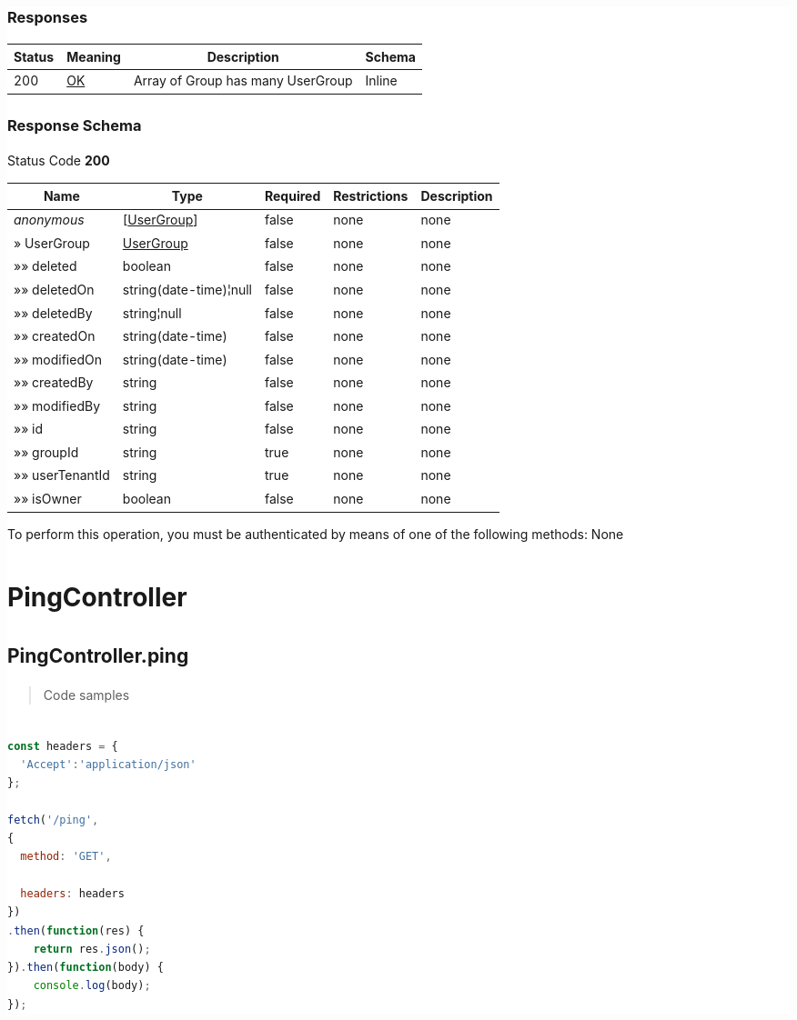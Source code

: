 <h3 id="usergroupcontroller.find-responses">Responses</h3>

|Status|Meaning|Description|Schema|
|---|---|---|---|
|200|[OK](https://tools.ietf.org/html/rfc7231#section-6.3.1)|Array of Group has many UserGroup|Inline|

<h3 id="usergroupcontroller.find-responseschema">Response Schema</h3>

Status Code **200**

|Name|Type|Required|Restrictions|Description|
|---|---|---|---|---|
|*anonymous*|[[UserGroup](#schemausergroup)]|false|none|none|
|» UserGroup|[UserGroup](#schemausergroup)|false|none|none|
|»» deleted|boolean|false|none|none|
|»» deletedOn|string(date-time)¦null|false|none|none|
|»» deletedBy|string¦null|false|none|none|
|»» createdOn|string(date-time)|false|none|none|
|»» modifiedOn|string(date-time)|false|none|none|
|»» createdBy|string|false|none|none|
|»» modifiedBy|string|false|none|none|
|»» id|string|false|none|none|
|»» groupId|string|true|none|none|
|»» userTenantId|string|true|none|none|
|»» isOwner|boolean|false|none|none|

<aside class="warning">
To perform this operation, you must be authenticated by means of one of the following methods:
None
</aside>

<h1 id="-sourceloop-user-tenant-service-pingcontroller">PingController</h1>

## PingController.ping

<a id="opIdPingController.ping"></a>

> Code samples

```javascript

const headers = {
  'Accept':'application/json'
};

fetch('/ping',
{
  method: 'GET',

  headers: headers
})
.then(function(res) {
    return res.json();
}).then(function(body) {
    console.log(body);
});

```